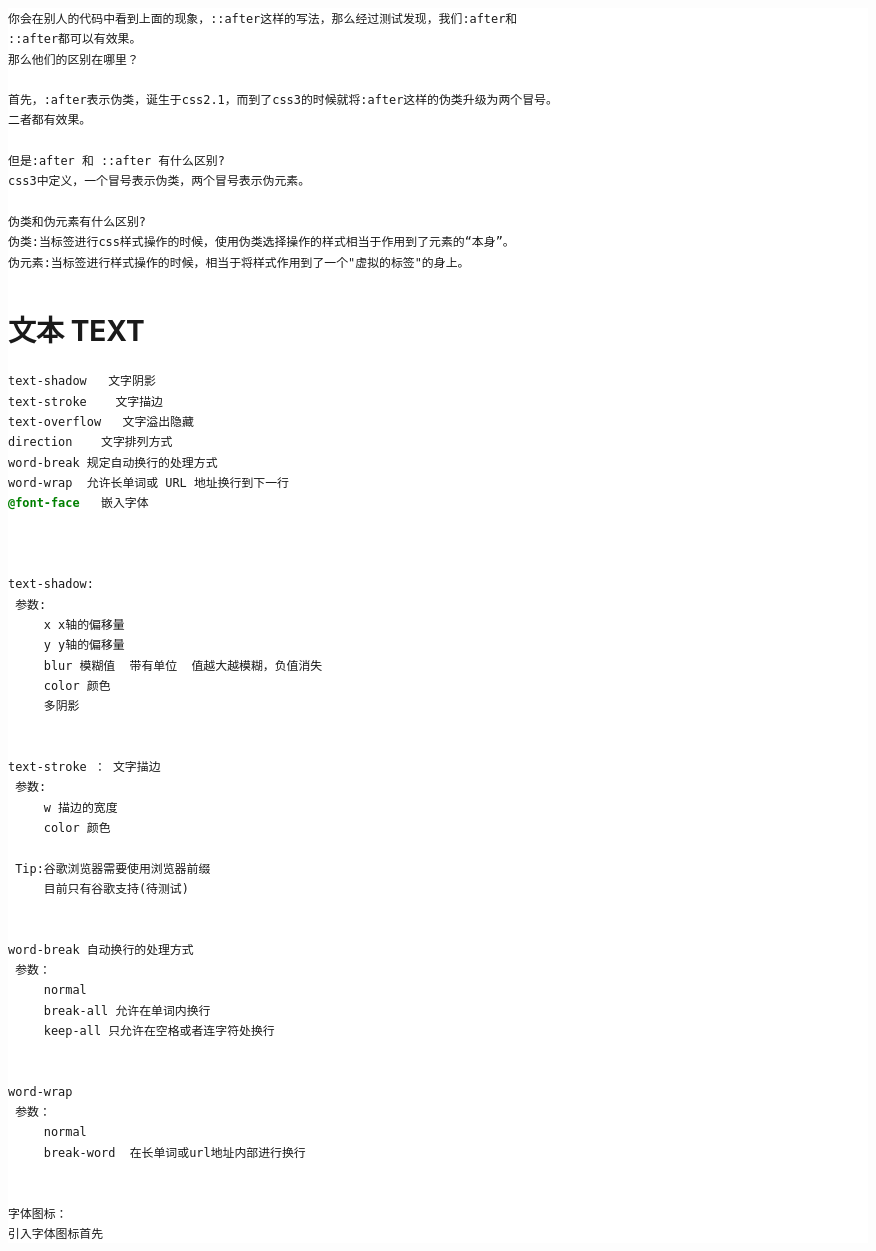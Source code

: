   

   ```
   你会在别人的代码中看到上面的现象，::after这样的写法，那么经过测试发现，我们:after和
   ::after都可以有效果。
   那么他们的区别在哪里？
   
   首先，:after表示伪类，诞生于css2.1，而到了css3的时候就将:after这样的伪类升级为两个冒号。
   二者都有效果。
   
   但是:after 和 ::after 有什么区别?
   css3中定义，一个冒号表示伪类，两个冒号表示伪元素。
   
   伪类和伪元素有什么区别?
   伪类:当标签进行css样式操作的时候，使用伪类选择操作的样式相当于作用到了元素的“本身”。
   伪元素:当标签进行样式操作的时候，相当于将样式作用到了一个"虚拟的标签"的身上。
   ```

   # 文本 TEXT

   ```css
   text-shadow   文字阴影
   text-stroke    文字描边
   text-overflow   文字溢出隐藏
   direction    文字排列方式
   word-break 规定自动换行的处理方式
   word-wrap  允许长单词或 URL 地址换行到下一行
   @font-face   嵌入字体 
   
   
   
   text-shadow:
   	参数:
   		x x轴的偏移量
   		y y轴的偏移量
   		blur 模糊值  带有单位  值越大越模糊，负值消失
   		color 颜色
   		多阴影
   		
   
   text-stroke ： 文字描边
   	参数:
   		w 描边的宽度
   		color 颜色
   		
   	Tip:谷歌浏览器需要使用浏览器前缀  
   		目前只有谷歌支持(待测试)
   
   
   word-break 自动换行的处理方式
   	参数：
   		normal 
   		break-all 允许在单词内换行
   		keep-all 只允许在空格或者连字符处换行
   		
   
   word-wrap  
   	参数：
   		normal 
   		break-word  在长单词或url地址内部进行换行
   
   
   字体图标：
   引入字体图标首先
   ```